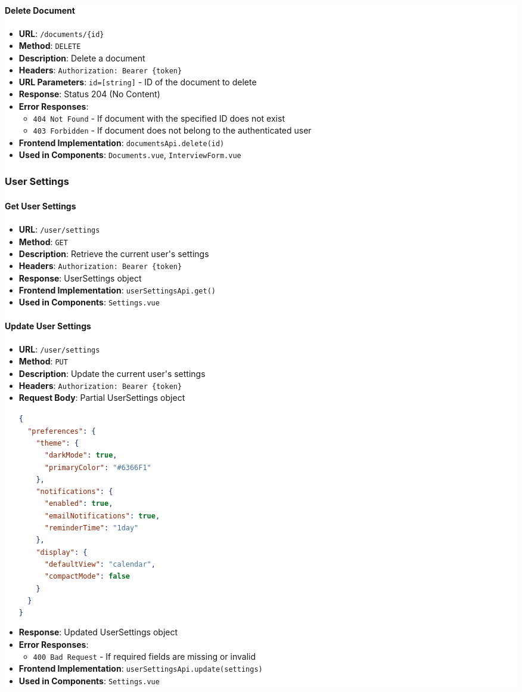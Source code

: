 #### Delete Document

- **URL**: `/documents/{id}`
- **Method**: `DELETE`
- **Description**: Delete a document
- **Headers**: `Authorization: Bearer {token}`
- **URL Parameters**: `id=[string]` - ID of the document to delete
- **Response**: Status 204 (No Content)
- **Error Responses**:
  - `404 Not Found` - If document with the specified ID does not exist
  - `403 Forbidden` - If document does not belong to the authenticated user
- **Frontend Implementation**: `documentsApi.delete(id)`
- **Used in Components**: `Documents.vue`, `InterviewForm.vue`

### User Settings

#### Get User Settings

- **URL**: `/user/settings`
- **Method**: `GET`
- **Description**: Retrieve the current user's settings
- **Headers**: `Authorization: Bearer {token}`
- **Response**: UserSettings object
- **Frontend Implementation**: `userSettingsApi.get()`
- **Used in Components**: `Settings.vue`

#### Update User Settings

- **URL**: `/user/settings`
- **Method**: `PUT`
- **Description**: Update the current user's settings
- **Headers**: `Authorization: Bearer {token}`
- **Request Body**: Partial UserSettings object
  ```json
  {
    "preferences": {
      "theme": {
        "darkMode": true,
        "primaryColor": "#6366F1"
      },
      "notifications": {
        "enabled": true,
        "emailNotifications": true,
        "reminderTime": "1day"
      },
      "display": {
        "defaultView": "calendar",
        "compactMode": false
      }
    }
  }
  ```
- **Response**: Updated UserSettings object
- **Error Responses**:
  - `400 Bad Request` - If required fields are missing or invalid
- **Frontend Implementation**: `userSettingsApi.update(settings)`
- **Used in Components**: `Settings.vue`
